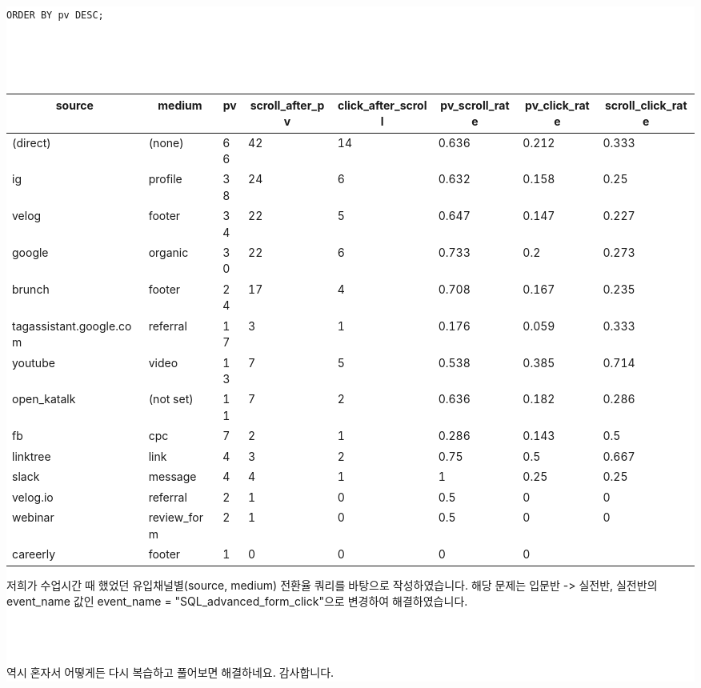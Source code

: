 ```mysql
ORDER BY pv DESC;
    
```

<br>

<br>

| source                  | medium      | pv   | scroll_after_pv | click_after_scroll | pv_scroll_rate | pv_click_rate | scroll_click_rate |
| ----------------------- | ----------- | ---- | --------------- | ------------------ | -------------- | ------------- | ----------------- |
| (direct)                | (none)      | 66   | 42              | 14                 | 0.636          | 0.212         | 0.333             |
| ig                      | profile     | 38   | 24              | 6                  | 0.632          | 0.158         | 0.25              |
| velog                   | footer      | 34   | 22              | 5                  | 0.647          | 0.147         | 0.227             |
| google                  | organic     | 30   | 22              | 6                  | 0.733          | 0.2           | 0.273             |
| brunch                  | footer      | 24   | 17              | 4                  | 0.708          | 0.167         | 0.235             |
| tagassistant.google.com | referral    | 17   | 3               | 1                  | 0.176          | 0.059         | 0.333             |
| youtube                 | video       | 13   | 7               | 5                  | 0.538          | 0.385         | 0.714             |
| open_katalk             | (not set)   | 11   | 7               | 2                  | 0.636          | 0.182         | 0.286             |
| fb                      | cpc         | 7    | 2               | 1                  | 0.286          | 0.143         | 0.5               |
| linktree                | link        | 4    | 3               | 2                  | 0.75           | 0.5           | 0.667             |
| slack                   | message     | 4    | 4               | 1                  | 1              | 0.25          | 0.25              |
| velog.io                | referral    | 2    | 1               | 0                  | 0.5            | 0             | 0                 |
| webinar                 | review_form | 2    | 1               | 0                  | 0.5            | 0             | 0                 |
| careerly                | footer      | 1    | 0               | 0                  | 0              | 0             |                   |



저희가 수업시간 때 했었던 유입채널별(source, medium) 전환율 쿼리를 바탕으로 작성하였습니다. 해당 문제는 입문반 -> 실전반, 실전반의 event_name 값인 event_name = "SQL_advanced_form_click"으로 변경하여 해결하였습니다. 

<br>

<br>

역시 혼자서 어떻게든 다시 복습하고 풀어보면 해결하네요. 감사합니다.
